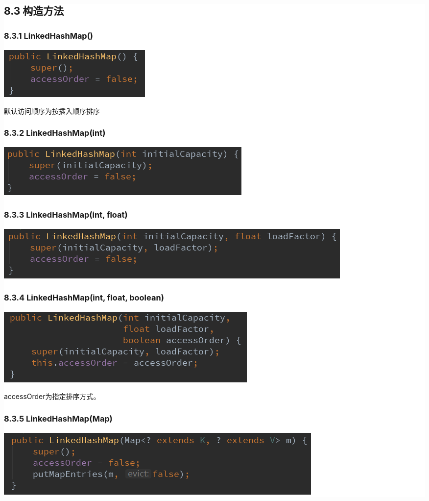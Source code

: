 ## 8.3 构造方法

### 8.3.1 LinkedHashMap()

![](图片/LinkedHashMap/6.png)

默认访问顺序为按插入顺序排序

### 8.3.2 LinkedHashMap(int)

![](图片/LinkedHashMap/3.png)

### 8.3.3  LinkedHashMap(int, float)

![](图片/LinkedHashMap/4.png)

### 8.3.4 LinkedHashMap(int, float, boolean)

![](图片/LinkedHashMap/5.png)

accessOrder为指定排序方式。

### 8.3.5 LinkedHashMap(Map)

![](图片/LinkedHashMap/7.png)
